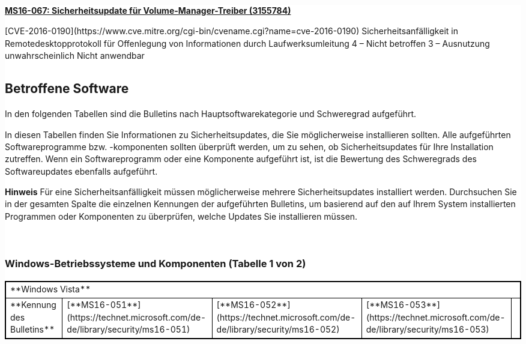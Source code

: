 [**MS16-067: Sicherheitsupdate für Volume-Manager-Treiber (3155784)**](https://technet.microsoft.com/de-de/library/security/ms16-067)
</td>
</tr>
<tr>
<td style="border:1px solid black;">
[CVE-2016-0190](https://www.cve.mitre.org/cgi-bin/cvename.cgi?name=cve-2016-0190)
</td>
<td style="border:1px solid black;">
Sicherheitsanfälligkeit in Remotedesktopprotokoll für Offenlegung von Informationen durch Laufwerksumleitung
</td>
<td style="border:1px solid black;">
4 – Nicht betroffen
</td>
<td style="border:1px solid black;">
3 – Ausnutzung unwahrscheinlich
</td>
<td style="border:1px solid black;">
Nicht anwendbar
</td>
</tr>
</table>
 

Betroffene Software
-------------------

In den folgenden Tabellen sind die Bulletins nach Hauptsoftwarekategorie und Schweregrad aufgeführt.

In diesen Tabellen finden Sie Informationen zu Sicherheitsupdates, die Sie möglicherweise installieren sollten. Alle aufgeführten Softwareprogramme bzw. -komponenten sollten überprüft werden, um zu sehen, ob Sicherheitsupdates für Ihre Installation zutreffen. Wenn ein Softwareprogramm oder eine Komponente aufgeführt ist, ist die Bewertung des Schweregrads des Softwareupdates ebenfalls aufgeführt.

**Hinweis** Für eine Sicherheitsanfälligkeit müssen möglicherweise mehrere Sicherheitsupdates installiert werden. Durchsuchen Sie in der gesamten Spalte die einzelnen Kennungen der aufgeführten Bulletins, um basierend auf den auf Ihrem System installierten Programmen oder Komponenten zu überprüfen, welche Updates Sie installieren müssen.

 

### Windows-Betriebssysteme und Komponenten (Tabelle 1 von 2)

<p> </p>
<table style="border:1px solid black;">
<tr>
<td style="border:1px solid black;" colspan="9">
**Windows Vista**
</td>
</tr>
<tr>
<td style="border:1px solid black;">
**Kennung des Bulletins**
</td>
<td style="border:1px solid black;">
[**MS16-051**](https://technet.microsoft.com/de-de/library/security/ms16-051)
</td>
<td style="border:1px solid black;">
[**MS16-052**](https://technet.microsoft.com/de-de/library/security/ms16-052)
</td>
<td style="border:1px solid black;">
[**MS16-053**](https://technet.microsoft.com/de-de/library/security/ms16-053)
</td>
<td style="border:1px solid black;">
